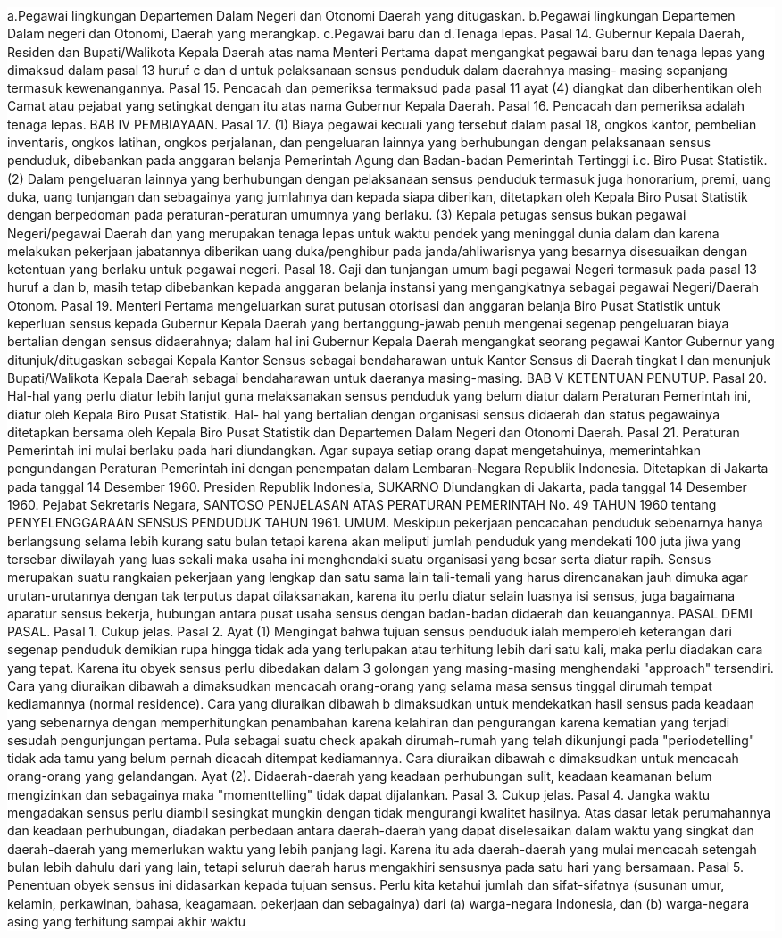 a.Pegawai lingkungan Departemen Dalam Negeri dan Otonomi Daerah yang ditugaskan. b.Pegawai lingkungan Departemen Dalam negeri dan Otonomi, Daerah yang merangkap. c.Pegawai baru dan d.Tenaga lepas. Pasal 14. Gubernur Kepala Daerah, Residen dan Bupati/Walikota Kepala Daerah atas nama Menteri Pertama dapat mengangkat pegawai baru dan tenaga lepas yang dimaksud dalam pasal 13 huruf c dan d untuk pelaksanaan sensus penduduk dalam daerahnya masing- masing sepanjang termasuk kewenangannya. Pasal 15. Pencacah dan pemeriksa termaksud pada pasal 11 ayat (4) diangkat dan diberhentikan oleh Camat atau pejabat yang setingkat dengan itu atas nama Gubernur Kepala Daerah. Pasal 16. Pencacah dan pemeriksa adalah tenaga lepas. BAB IV PEMBIAYAAN. Pasal 17. (1) Biaya pegawai kecuali yang tersebut dalam pasal 18, ongkos kantor, pembelian inventaris, ongkos latihan, ongkos perjalanan, dan pengeluaran lainnya yang berhubungan dengan pelaksanaan sensus penduduk, dibebankan pada anggaran belanja Pemerintah Agung dan Badan-badan Pemerintah Tertinggi i.c. Biro Pusat Statistik. (2) Dalam pengeluaran lainnya yang berhubungan dengan pelaksanaan sensus penduduk termasuk juga honorarium, premi, uang duka, uang tunjangan dan sebagainya yang jumlahnya dan kepada siapa diberikan, ditetapkan oleh Kepala Biro Pusat Statistik dengan berpedoman pada peraturan-peraturan umumnya yang berlaku. (3) Kepala petugas sensus bukan pegawai Negeri/pegawai Daerah dan yang merupakan tenaga lepas untuk waktu pendek yang meninggal dunia dalam dan karena melakukan pekerjaan jabatannya diberikan uang duka/penghibur pada janda/ahliwarisnya yang besarnya disesuaikan dengan ketentuan yang berlaku untuk pegawai negeri. Pasal 18. Gaji dan tunjangan umum bagi pegawai Negeri termasuk pada pasal 13 huruf a dan b, masih tetap dibebankan kepada anggaran belanja instansi yang mengangkatnya sebagai pegawai Negeri/Daerah Otonom. Pasal 19. Menteri Pertama mengeluarkan surat putusan otorisasi dan anggaran belanja Biro Pusat Statistik untuk keperluan sensus kepada Gubernur Kepala Daerah yang bertanggung-jawab penuh mengenai segenap pengeluaran biaya bertalian dengan sensus didaerahnya; dalam hal ini Gubernur Kepala Daerah mengangkat seorang pegawai Kantor Gubernur yang ditunjuk/ditugaskan sebagai Kepala Kantor Sensus sebagai bendaharawan untuk Kantor Sensus di Daerah tingkat I dan menunjuk Bupati/Walikota Kepala Daerah sebagai bendaharawan untuk daeranya masing-masing. BAB V KETENTUAN PENUTUP. Pasal 20. Hal-hal yang perlu diatur lebih lanjut guna melaksanakan sensus penduduk yang belum diatur dalam Peraturan Pemerintah ini, diatur oleh Kepala Biro Pusat Statistik. Hal- hal yang bertalian dengan organisasi sensus didaerah dan status pegawainya ditetapkan bersama oleh Kepala Biro Pusat Statistik dan Departemen Dalam Negeri dan Otonomi Daerah. Pasal 21. Peraturan Pemerintah ini mulai berlaku pada hari diundangkan. Agar supaya setiap orang dapat mengetahuinya, memerintahkan pengundangan Peraturan Pemerintah ini dengan penempatan dalam Lembaran-Negara Republik Indonesia. Ditetapkan di Jakarta pada tanggal 14 Desember 1960. Presiden Republik Indonesia, SUKARNO Diundangkan di Jakarta, pada tanggal 14 Desember 1960. Pejabat Sekretaris Negara, SANTOSO PENJELASAN ATAS PERATURAN PEMERINTAH No. 49 TAHUN 1960 tentang PENYELENGGARAAN SENSUS PENDUDUK TAHUN 1961. UMUM. Meskipun pekerjaan pencacahan penduduk sebenarnya hanya berlangsung selama lebih kurang satu bulan tetapi karena akan meliputi jumlah penduduk yang mendekati 100 juta jiwa yang tersebar diwilayah yang luas sekali maka usaha ini menghendaki suatu organisasi yang besar serta diatur rapih. Sensus merupakan suatu rangkaian pekerjaan yang lengkap dan satu sama lain tali-temali yang harus direncanakan jauh dimuka agar urutan-urutannya dengan tak terputus dapat dilaksanakan, karena itu perlu diatur selain luasnya isi sensus, juga bagaimana aparatur sensus bekerja, hubungan antara pusat usaha sensus dengan badan-badan didaerah dan keuangannya. PASAL DEMI PASAL. Pasal 1. Cukup jelas. Pasal 2. Ayat (1) Mengingat bahwa tujuan sensus penduduk ialah memperoleh keterangan dari segenap penduduk demikian rupa hingga tidak ada yang terlupakan atau terhitung lebih dari satu kali, maka perlu diadakan cara yang tepat. Karena itu obyek sensus perlu dibedakan dalam 3 golongan yang masing-masing menghendaki "approach" tersendiri. Cara yang diuraikan dibawah a dimaksudkan mencacah orang-orang yang selama masa sensus tinggal dirumah tempat kediamannya (normal residence). Cara yang diuraikan dibawah b dimaksudkan untuk mendekatkan hasil sensus pada keadaan yang sebenarnya dengan memperhitungkan penambahan karena kelahiran dan pengurangan karena kematian yang terjadi sesudah pengunjungan pertama. Pula sebagai suatu check apakah dirumah-rumah yang telah dikunjungi pada "periodetelling" tidak ada tamu yang belum pernah dicacah ditempat kediamannya. Cara diuraikan dibawah c dimaksudkan untuk mencacah orang-orang yang gelandangan. Ayat (2). Didaerah-daerah yang keadaan perhubungan sulit, keadaan keamanan belum mengizinkan dan sebagainya maka "momenttelling" tidak dapat dijalankan. Pasal 3. Cukup jelas. Pasal 4. Jangka waktu mengadakan sensus perlu diambil sesingkat mungkin dengan tidak mengurangi kwalitet hasilnya. Atas dasar letak perumahannya dan keadaan perhubungan, diadakan perbedaan antara daerah-daerah yang dapat diselesaikan dalam waktu yang singkat dan daerah-daerah yang memerlukan waktu yang lebih panjang lagi. Karena itu ada daerah-daerah yang mulai mencacah setengah bulan lebih dahulu dari yang lain, tetapi seluruh daerah harus mengakhiri sensusnya pada satu hari yang bersamaan. Pasal 5. Penentuan obyek sensus ini didasarkan kepada tujuan sensus. Perlu kita ketahui jumlah dan sifat-sifatnya (susunan umur, kelamin, perkawinan, bahasa, keagamaan. pekerjaan dan sebagainya) dari (a) warga-negara Indonesia, dan (b) warga-negara asing yang terhitung sampai akhir waktu